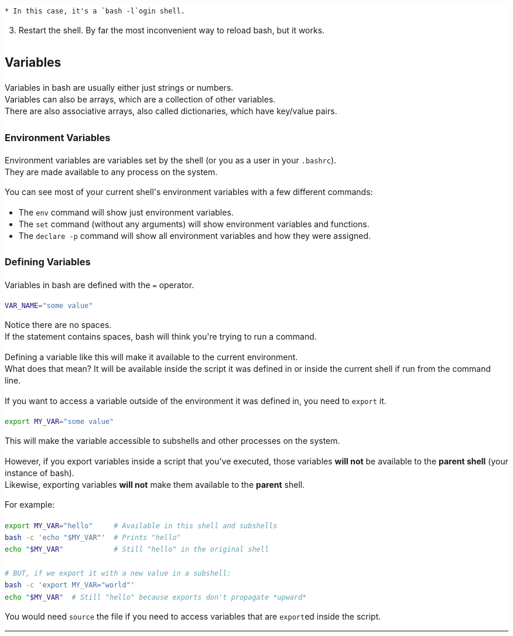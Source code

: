     * In this case, it's a `bash -l`ogin shell.
3. Restart the shell. By far the most inconvenient way to reload bash, but it works.  


## Variables
Variables in bash are usually either just strings or numbers.  
Variables can also be arrays, which are a collection of other variables.  
There are also associative arrays, also called dictionaries, which have key/value pairs.  


### Environment Variables
Environment variables are variables set by the shell (or you as a user in your `.bashrc`).  
They are made available to any process on the system.  

You can see most of your current shell's environment variables with a few different commands:
* The `env` command will show just environment variables.  
* The `set` command (without any arguments) will show environment variables and functions.  
* The `declare -p` command will show all environment variables and how they were assigned.  




### Defining Variables
Variables in bash are defined with the `=` operator.
```bash
VAR_NAME="some value"
```
Notice there are no spaces.  
If the statement contains spaces, bash will think you're trying to run a command.  

Defining a variable like this will make it available to the current environment.  
What does that mean? It will be available inside the script it was defined in or
inside the current shell if run from the command line.  

If you want to access a variable outside of the environment it was defined in, you
need to `export` it.  
```bash
export MY_VAR="some value"
```
This will make the variable accessible to subshells and other processes on the system.  

However, if you export variables inside a script that you've executed, those variables **will not** be available to the **parent shell** (your instance of bash).  
Likewise, exporting variables **will not** make them available to the **parent**
shell.  

For example:
```bash
export MY_VAR="hello"     # Available in this shell and subshells
bash -c 'echo "$MY_VAR"'  # Prints "hello"
echo "$MY_VAR"            # Still "hello" in the original shell

# BUT, if we export it with a new value in a subshell:
bash -c 'export MY_VAR="world"'
echo "$MY_VAR"  # Still "hello" because exports don't propagate *upward*
```
You would need `source` the file if you need to access variables that are `export`ed inside the script.  

---